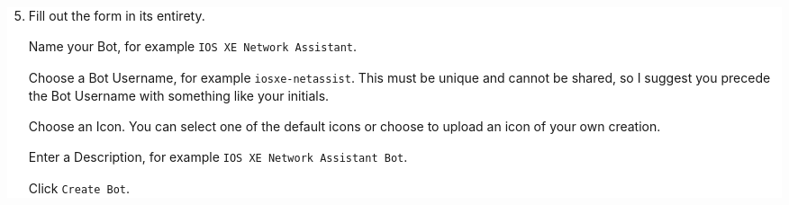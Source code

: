 5. Fill out the form in its entirety.
    
    Name your Bot, for example `IOS XE Network Assistant`.
    
    Choose a Bot Username, for example `iosxe-netassist`.  This must be unique and cannot be shared, so I suggest 
    you precede the Bot Username with something like your initials.
    
    Choose an Icon.  You can select one of the default icons or choose to upload an icon of your own creation.
    
    Enter a Description, for example `IOS XE Network Assistant Bot`.
    
    Click `Create Bot`.
    